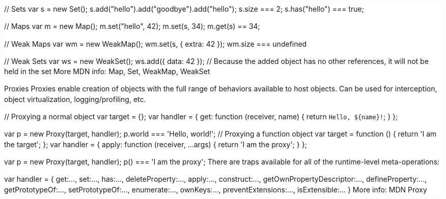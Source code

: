 // Sets
var s = new Set();
s.add("hello").add("goodbye").add("hello");
s.size === 2;
s.has("hello") === true;

// Maps
var m = new Map();
m.set("hello", 42);
m.set(s, 34);
m.get(s) == 34;

// Weak Maps
var wm = new WeakMap();
wm.set(s, { extra: 42 });
wm.size === undefined

// Weak Sets
var ws = new WeakSet();
ws.add({ data: 42 });
// Because the added object has no other references, it will not be held in the set
More MDN info: Map, Set, WeakMap, WeakSet

Proxies
Proxies enable creation of objects with the full range of behaviors available to host objects. Can be used for interception, object virtualization, logging/profiling, etc.

// Proxying a normal object
var target = {};
var handler = {
  get: function (receiver, name) {
    return `Hello, ${name}!`;
  }
};

var p = new Proxy(target, handler);
p.world === 'Hello, world!';
// Proxying a function object
var target = function () { return 'I am the target'; };
var handler = {
  apply: function (receiver, ...args) {
    return 'I am the proxy';
  }
};

var p = new Proxy(target, handler);
p() === 'I am the proxy';
There are traps available for all of the runtime-level meta-operations:

var handler =
{
  get:...,
  set:...,
  has:...,
  deleteProperty:...,
  apply:...,
  construct:...,
  getOwnPropertyDescriptor:...,
  defineProperty:...,
  getPrototypeOf:...,
  setPrototypeOf:...,
  enumerate:...,
  ownKeys:...,
  preventExtensions:...,
  isExtensible:...
}
More info: MDN Proxy
